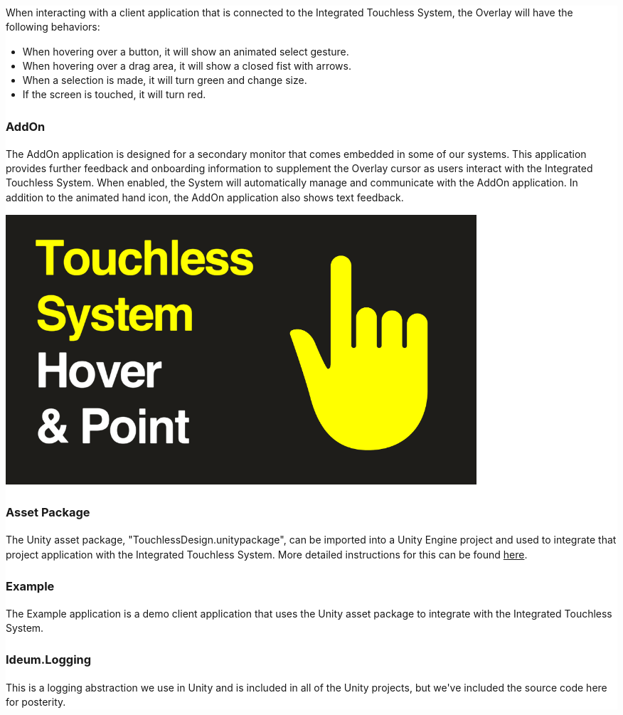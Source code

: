 
When interacting with a client application that is connected to the Integrated Touchless System, the Overlay will have the following behaviors:

- When hovering over a button, it will show an animated select gesture.
- When hovering over a drag area, it will show a closed fist with arrows.
- When a selection is made, it will turn green and change size.
- If the screen is touched, it will turn red.

### AddOn

The AddOn application is designed for a secondary monitor that comes embedded in some of our systems. This application provides further feedback and onboarding information to supplement the Overlay cursor as users interact with the Integrated Touchless System. When enabled, the System will automatically manage and communicate with the AddOn application. In addition to the animated hand icon, the AddOn application also shows text feedback.

!["AddOn"](/docs/images/addon.PNG)

### Asset Package

The Unity asset package, "TouchlessDesign.unitypackage", can be imported into a Unity Engine project and used to integrate that project application with the Integrated Touchless System. More detailed instructions for this can be found [here](#Adding-Support-to-a-Custom-Application).

### Example

The Example application is a demo client application that uses the Unity asset package to integrate with the Integrated Touchless System.

### Ideum.Logging

This is a logging abstraction we use in Unity and is included in all of the Unity projects, but we've included the source code here for posterity.

